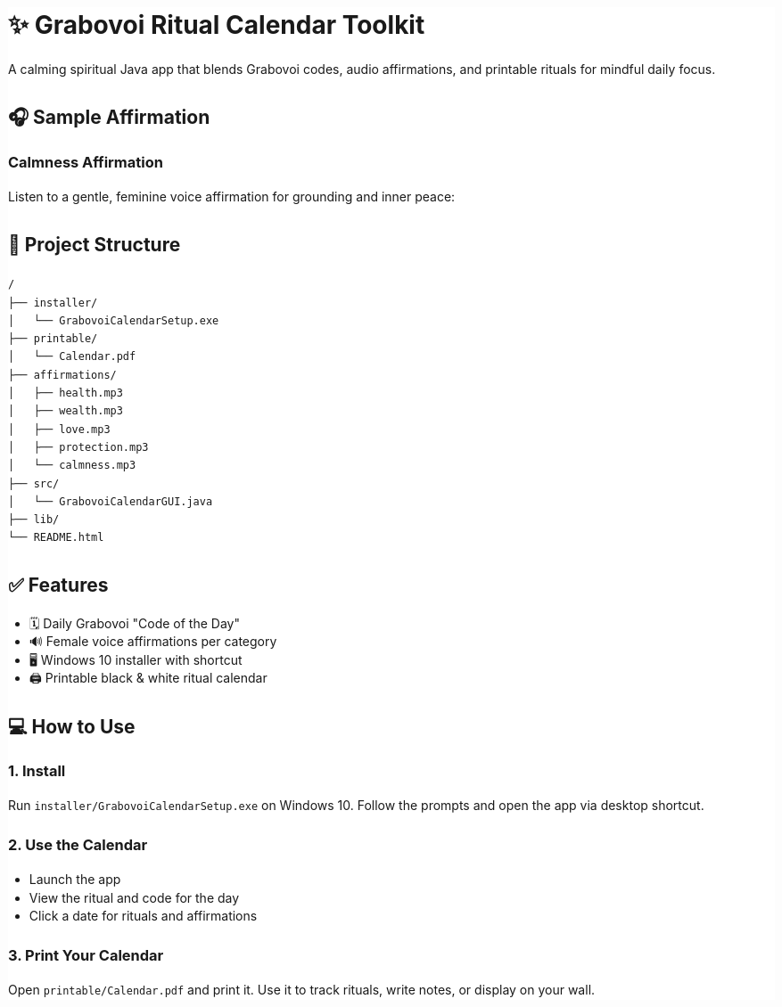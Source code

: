   <h1>✨ Grabovoi Ritual Calendar Toolkit</h1>
  <p>A calming spiritual Java app that blends Grabovoi codes, audio affirmations, and printable rituals for mindful daily focus.</p>

  <h2>🎧 Sample Affirmation</h2>
  <div class="affirmation">
    <h3>Calmness Affirmation</h3>
    <p>Listen to a gentle, feminine voice affirmation for grounding and inner peace:</p>
    <audio controls>
      <source src="affirmations/calmness.mp3" type="audio/mpeg">
      Your browser does not support the audio element.
    </audio>
  </div>

  <h2>📁 Project Structure</h2>
  <pre><code>/
├── installer/
│   └── GrabovoiCalendarSetup.exe
├── printable/
│   └── Calendar.pdf
├── affirmations/
│   ├── health.mp3
│   ├── wealth.mp3
│   ├── love.mp3
│   ├── protection.mp3
│   └── calmness.mp3
├── src/
│   └── GrabovoiCalendarGUI.java
├── lib/
└── README.html
</code></pre>

  <h2>✅ Features</h2>
  <ul>
    <li>🗓 Daily Grabovoi "Code of the Day"</li>
    <li>🔊 Female voice affirmations per category</li>
    <li>🖥 Windows 10 installer with shortcut</li>
    <li>🖨 Printable black & white ritual calendar</li>
  </ul>

  <h2>💻 How to Use</h2>
  <h3>1. Install</h3>
  <p>Run <code>installer/GrabovoiCalendarSetup.exe</code> on Windows 10. Follow the prompts and open the app via desktop shortcut.</p>

  <h3>2. Use the Calendar</h3>
  <ul>
    <li>Launch the app</li>
    <li>View the ritual and code for the day</li>
    <li>Click a date for rituals and affirmations</li>
  </ul>

  <h3>3. Print Your Calendar</h3>
  <p>Open <code>printable/Calendar.pdf</code> and print it. Use it to track rituals, write notes, or display on your wall.</p>

